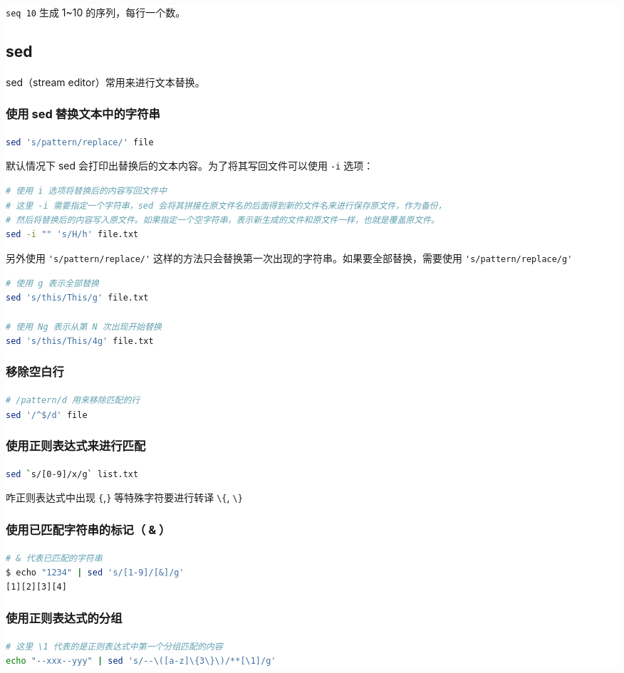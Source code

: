 `seq 10` 生成 1~10 的序列，每行一个数。

## sed

sed（stream editor）常用来进行文本替换。

### 使用 sed 替换文本中的字符串

```sh
sed 's/pattern/replace/' file
```

默认情况下 sed 会打印出替换后的文本内容。为了将其写回文件可以使用 `-i` 选项：

```sh
# 使用 i 选项将替换后的内容写回文件中
# 这里 -i 需要指定一个字符串，sed 会将其拼接在原文件名的后面得到新的文件名来进行保存原文件，作为备份，
# 然后将替换后的内容写入原文件。如果指定一个空字符串，表示新生成的文件和原文件一样，也就是覆盖原文件。
sed -i "" 's/H/h' file.txt
```

另外使用 `'s/pattern/replace/'` 这样的方法只会替换第一次出现的字符串。如果要全部替换，需要使用 `'s/pattern/replace/g'`

```sh
# 使用 g 表示全部替换
sed 's/this/This/g' file.txt

# 使用 Ng 表示从第 N 次出现开始替换
sed 's/this/This/4g' file.txt
```

### 移除空白行

```sh
# /pattern/d 用来移除匹配的行
sed '/^$/d' file
```

### 使用正则表达式来进行匹配

```sh
sed `s/[0-9]/x/g` list.txt
```

咋正则表达式中出现 `{`,`}` 等特殊字符要进行转译 `\{`, `\}`

### 使用已匹配字符串的标记（ **&** ）

```sh
# & 代表已匹配的字符串
$ echo "1234" | sed 's/[1-9]/[&]/g'
[1][2][3][4]
```

### 使用正则表达式的分组

```sh
# 这里 \1 代表的是正则表达式中第一个分组匹配的内容
echo "--xxx--yyy" | sed 's/--\([a-z]\{3\}\)/**[\1]/g'
```
